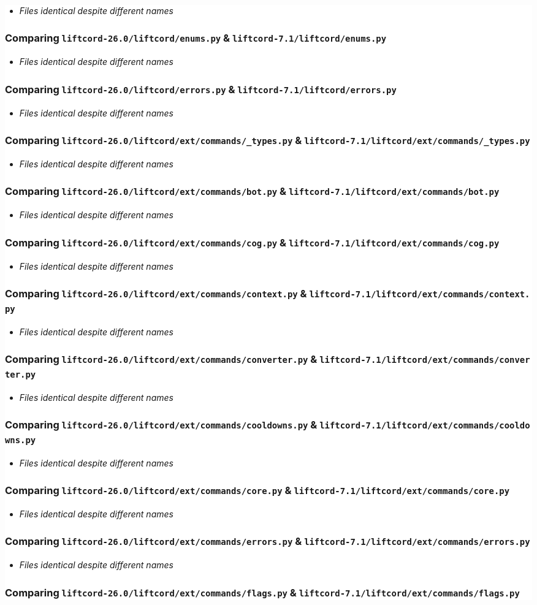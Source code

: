  * *Files identical despite different names*

### Comparing `liftcord-26.0/liftcord/enums.py` & `liftcord-7.1/liftcord/enums.py`

 * *Files identical despite different names*

### Comparing `liftcord-26.0/liftcord/errors.py` & `liftcord-7.1/liftcord/errors.py`

 * *Files identical despite different names*

### Comparing `liftcord-26.0/liftcord/ext/commands/_types.py` & `liftcord-7.1/liftcord/ext/commands/_types.py`

 * *Files identical despite different names*

### Comparing `liftcord-26.0/liftcord/ext/commands/bot.py` & `liftcord-7.1/liftcord/ext/commands/bot.py`

 * *Files identical despite different names*

### Comparing `liftcord-26.0/liftcord/ext/commands/cog.py` & `liftcord-7.1/liftcord/ext/commands/cog.py`

 * *Files identical despite different names*

### Comparing `liftcord-26.0/liftcord/ext/commands/context.py` & `liftcord-7.1/liftcord/ext/commands/context.py`

 * *Files identical despite different names*

### Comparing `liftcord-26.0/liftcord/ext/commands/converter.py` & `liftcord-7.1/liftcord/ext/commands/converter.py`

 * *Files identical despite different names*

### Comparing `liftcord-26.0/liftcord/ext/commands/cooldowns.py` & `liftcord-7.1/liftcord/ext/commands/cooldowns.py`

 * *Files identical despite different names*

### Comparing `liftcord-26.0/liftcord/ext/commands/core.py` & `liftcord-7.1/liftcord/ext/commands/core.py`

 * *Files identical despite different names*

### Comparing `liftcord-26.0/liftcord/ext/commands/errors.py` & `liftcord-7.1/liftcord/ext/commands/errors.py`

 * *Files identical despite different names*

### Comparing `liftcord-26.0/liftcord/ext/commands/flags.py` & `liftcord-7.1/liftcord/ext/commands/flags.py`
